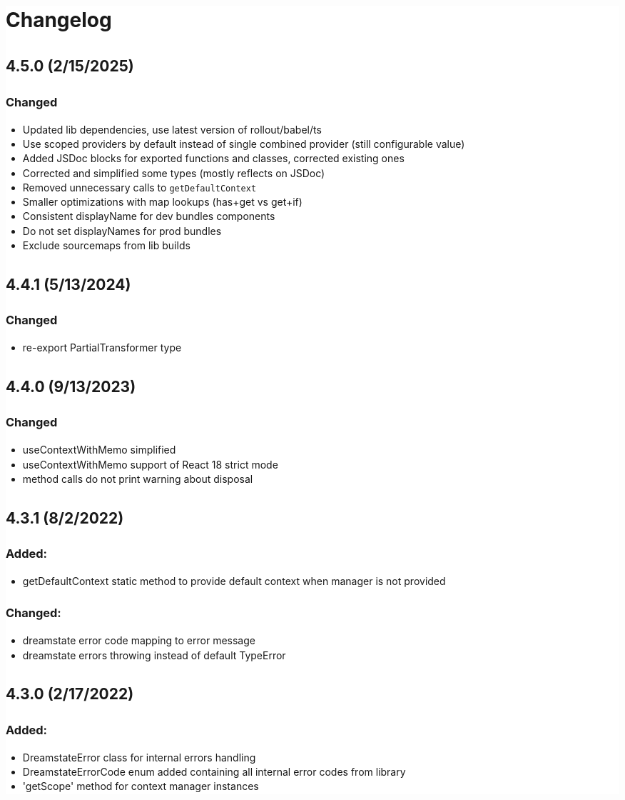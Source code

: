 # Changelog

## 4.5.0 (2/15/2025)

### Changed

- Updated lib dependencies, use latest version of rollout/babel/ts
- Use scoped providers by default instead of single combined provider (still configurable value)
- Added JSDoc blocks for exported functions and classes, corrected existing ones
- Corrected and simplified some types (mostly reflects on JSDoc)
- Removed unnecessary calls to `getDefaultContext`
- Smaller optimizations with map lookups (has+get vs get+if)
- Consistent displayName for dev bundles components
- Do not set displayNames for prod bundles
- Exclude sourcemaps from lib builds

## 4.4.1 (5/13/2024)

### Changed

- re-export PartialTransformer type

## 4.4.0 (9/13/2023)

### Changed

- useContextWithMemo simplified
- useContextWithMemo support of React 18 strict mode
- method calls do not print warning about disposal

## 4.3.1 (8/2/2022)

### Added:

- getDefaultContext static method to provide default context when manager is not provided

### Changed:

- dreamstate error code mapping to error message
- dreamstate errors throwing instead of default TypeError

## 4.3.0 (2/17/2022)

### Added:

- DreamstateError class for internal errors handling
- DreamstateErrorCode enum added containing all internal error codes from library
- 'getScope' method for context manager instances
